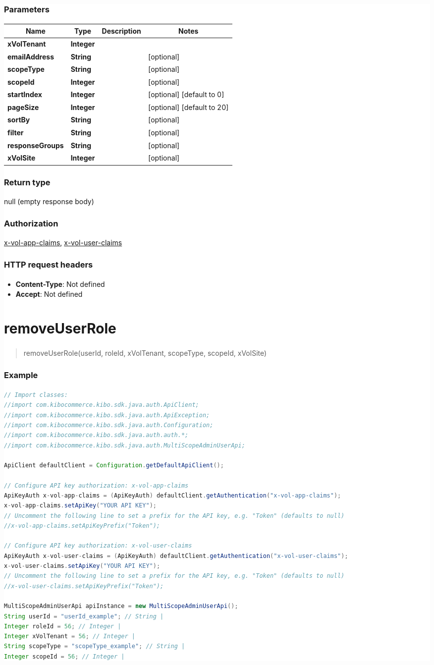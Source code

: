 ### Parameters

Name | Type | Description  | Notes
------------- | ------------- | ------------- | -------------
 **xVolTenant** | **Integer**|  |
 **emailAddress** | **String**|  | [optional]
 **scopeType** | **String**|  | [optional]
 **scopeId** | **Integer**|  | [optional]
 **startIndex** | **Integer**|  | [optional] [default to 0]
 **pageSize** | **Integer**|  | [optional] [default to 20]
 **sortBy** | **String**|  | [optional]
 **filter** | **String**|  | [optional]
 **responseGroups** | **String**|  | [optional]
 **xVolSite** | **Integer**|  | [optional]

### Return type

null (empty response body)

### Authorization

[x-vol-app-claims](../README.md#x-vol-app-claims), [x-vol-user-claims](../README.md#x-vol-user-claims)

### HTTP request headers

 - **Content-Type**: Not defined
 - **Accept**: Not defined

<a name="removeUserRole"></a>
# **removeUserRole**
> removeUserRole(userId, roleId, xVolTenant, scopeType, scopeId, xVolSite)



### Example
```java
// Import classes:
//import com.kibocommerce.kibo.sdk.java.auth.ApiClient;
//import com.kibocommerce.kibo.sdk.java.auth.ApiException;
//import com.kibocommerce.kibo.sdk.java.auth.Configuration;
//import com.kibocommerce.kibo.sdk.java.auth.auth.*;
//import com.kibocommerce.kibo.sdk.java.auth.MultiScopeAdminUserApi;

ApiClient defaultClient = Configuration.getDefaultApiClient();

// Configure API key authorization: x-vol-app-claims
ApiKeyAuth x-vol-app-claims = (ApiKeyAuth) defaultClient.getAuthentication("x-vol-app-claims");
x-vol-app-claims.setApiKey("YOUR API KEY");
// Uncomment the following line to set a prefix for the API key, e.g. "Token" (defaults to null)
//x-vol-app-claims.setApiKeyPrefix("Token");

// Configure API key authorization: x-vol-user-claims
ApiKeyAuth x-vol-user-claims = (ApiKeyAuth) defaultClient.getAuthentication("x-vol-user-claims");
x-vol-user-claims.setApiKey("YOUR API KEY");
// Uncomment the following line to set a prefix for the API key, e.g. "Token" (defaults to null)
//x-vol-user-claims.setApiKeyPrefix("Token");

MultiScopeAdminUserApi apiInstance = new MultiScopeAdminUserApi();
String userId = "userId_example"; // String | 
Integer roleId = 56; // Integer | 
Integer xVolTenant = 56; // Integer | 
String scopeType = "scopeType_example"; // String | 
Integer scopeId = 56; // Integer | 
```